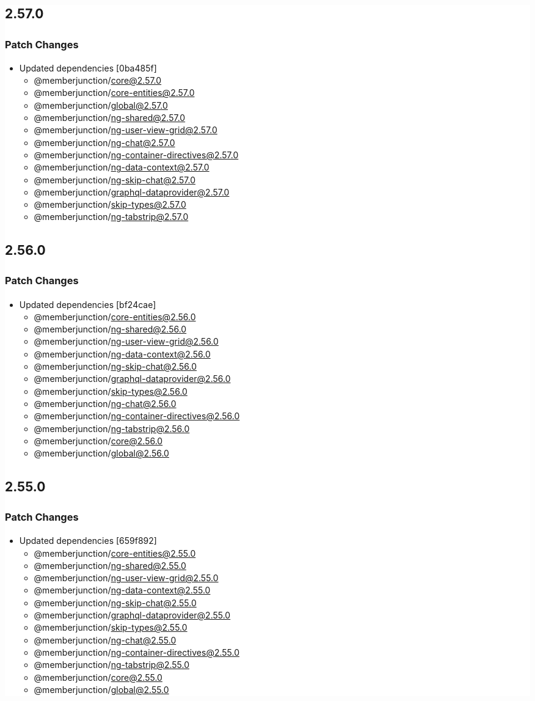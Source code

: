 ## 2.57.0

### Patch Changes

- Updated dependencies [0ba485f]
  - @memberjunction/core@2.57.0
  - @memberjunction/core-entities@2.57.0
  - @memberjunction/global@2.57.0
  - @memberjunction/ng-shared@2.57.0
  - @memberjunction/ng-user-view-grid@2.57.0
  - @memberjunction/ng-chat@2.57.0
  - @memberjunction/ng-container-directives@2.57.0
  - @memberjunction/ng-data-context@2.57.0
  - @memberjunction/ng-skip-chat@2.57.0
  - @memberjunction/graphql-dataprovider@2.57.0
  - @memberjunction/skip-types@2.57.0
  - @memberjunction/ng-tabstrip@2.57.0

## 2.56.0

### Patch Changes

- Updated dependencies [bf24cae]
  - @memberjunction/core-entities@2.56.0
  - @memberjunction/ng-shared@2.56.0
  - @memberjunction/ng-user-view-grid@2.56.0
  - @memberjunction/ng-data-context@2.56.0
  - @memberjunction/ng-skip-chat@2.56.0
  - @memberjunction/graphql-dataprovider@2.56.0
  - @memberjunction/skip-types@2.56.0
  - @memberjunction/ng-chat@2.56.0
  - @memberjunction/ng-container-directives@2.56.0
  - @memberjunction/ng-tabstrip@2.56.0
  - @memberjunction/core@2.56.0
  - @memberjunction/global@2.56.0

## 2.55.0

### Patch Changes

- Updated dependencies [659f892]
  - @memberjunction/core-entities@2.55.0
  - @memberjunction/ng-shared@2.55.0
  - @memberjunction/ng-user-view-grid@2.55.0
  - @memberjunction/ng-data-context@2.55.0
  - @memberjunction/ng-skip-chat@2.55.0
  - @memberjunction/graphql-dataprovider@2.55.0
  - @memberjunction/skip-types@2.55.0
  - @memberjunction/ng-chat@2.55.0
  - @memberjunction/ng-container-directives@2.55.0
  - @memberjunction/ng-tabstrip@2.55.0
  - @memberjunction/core@2.55.0
  - @memberjunction/global@2.55.0
